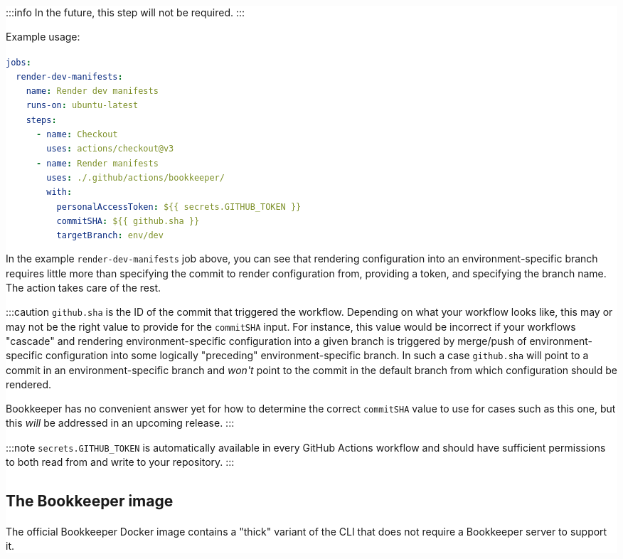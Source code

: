 :::info
In the future, this step will not be required.
:::

Example usage:

```yaml
jobs:
  render-dev-manifests:
    name: Render dev manifests
    runs-on: ubuntu-latest
    steps:
      - name: Checkout
        uses: actions/checkout@v3
      - name: Render manifests
        uses: ./.github/actions/bookkeeper/
        with:
          personalAccessToken: ${{ secrets.GITHUB_TOKEN }}
          commitSHA: ${{ github.sha }}
          targetBranch: env/dev
```

In the example `render-dev-manifests` job above, you can see that rendering
configuration into an environment-specific branch requires little more than
specifying the commit to render configuration from, providing a token, and
specifying the branch name. The action takes care of the rest.

:::caution
`github.sha` is the ID of the commit that triggered the workflow. Depending on
what your workflow looks like, this may or may not be the right value to provide
for the `commitSHA` input. For instance, this value would be incorrect if your
workflows "cascade" and rendering environment-specific configuration into a
given branch is triggered by merge/push of environment-specific configuration
into some logically "preceding" environment-specific branch. In such a case
`github.sha` will point to a commit in an environment-specific branch and
_won't_ point to the commit in the default branch from which configuration
should be rendered.

Bookkeeper has no convenient answer yet for how to determine the correct
`commitSHA` value to use for cases such as this one, but this _will_ be
addressed in an upcoming release.
:::

:::note
`secrets.GITHUB_TOKEN` is automatically available in every GitHub Actions
workflow and should have sufficient permissions to both read from and write to
your repository.
:::

## The Bookkeeper image

The official Bookkeeper Docker image contains a "thick" variant of the CLI that
does not require a Bookkeeper server to support it.
